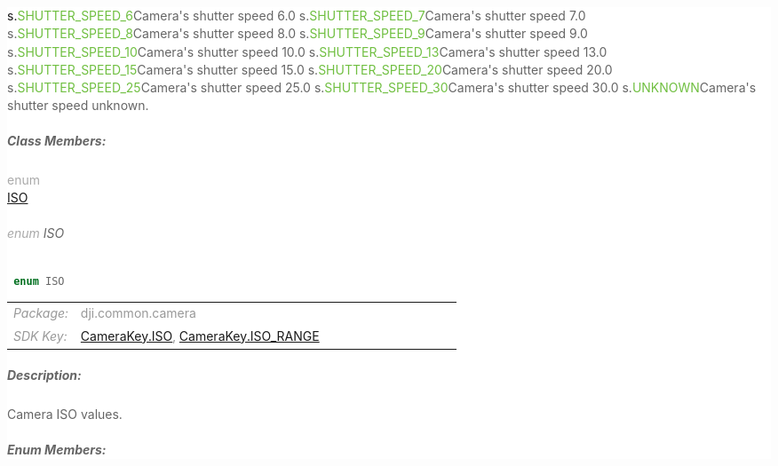 s.</td></tr><tr valign="top"><td><font color="#70BF41"><a href="#djicamera_djicamerashutterspeed_6p0_inline"></a>SHUTTER_SPEED_6</td><td><font color="#666">Camera's shutter speed 6.0 s.</td></tr><tr valign="top"><td><font color="#70BF41"><a href="#djicamera_djicamerashutterspeed_7p0_inline"></a>SHUTTER_SPEED_7</td><td><font color="#666">Camera's shutter speed 7.0 s.</td></tr><tr valign="top"><td><font color="#70BF41"><a href="#djicamera_djicamerashutterspeed_8p0_inline"></a>SHUTTER_SPEED_8</td><td><font color="#666">Camera's shutter speed 8.0 s.</td></tr><tr valign="top"><td><font color="#70BF41"><a href="#djicamera_djicamerashutterspeed_9p0_inline"></a>SHUTTER_SPEED_9</td><td><font color="#666">Camera's shutter speed 9.0 s.</td></tr><tr valign="top"><td><font color="#70BF41"><a href="#djicamera_djicamerashutterspeed_10p0_inline"></a>SHUTTER_SPEED_10</td><td><font color="#666">Camera's shutter speed 10.0 s.</td></tr><tr valign="top"><td><font color="#70BF41"><a href="#djicamera_djicamerashutterspeed_13p0_inline"></a>SHUTTER_SPEED_13</td><td><font color="#666">Camera's shutter speed 13.0 s.</td></tr><tr valign="top"><td><font color="#70BF41"><a href="#djicamera_djicamerashutterspeed_15p0_inline"></a>SHUTTER_SPEED_15</td><td><font color="#666">Camera's shutter speed 15.0 s.</td></tr><tr valign="top"><td><font color="#70BF41"><a href="#djicamera_djicamerashutterspeed_20p0_inline"></a>SHUTTER_SPEED_20</td><td><font color="#666">Camera's shutter speed 20.0 s.</td></tr><tr valign="top"><td><font color="#70BF41"><a href="#djicamera_djicamerashutterspeed_25p0_inline"></a>SHUTTER_SPEED_25</td><td><font color="#666">Camera's shutter speed 25.0 s.</td></tr><tr valign="top"><td><font color="#70BF41"><a href="#djicamera_djicamerashutterspeed_30p0_inline"></a>SHUTTER_SPEED_30</td><td><font color="#666">Camera's shutter speed 30.0 s.</td></tr><tr valign="top"><td><font color="#70BF41"><a href="#djicamera_djicamerashutterspeed_unknown_inline"></a>UNKNOWN</td><td><font color="#666">Camera's shutter speed unknown.</td></tr></table></html>

##### Class Members:

</div>

<div class="api-row" id="djicamera_djicameraiso"><div class="api-col left"></div><div class="api-col middle" style="color:#AAA">enum</div><div class="api-col right"><a class="trigger" href="#djicamera_djicameraiso_inline">ISO</a></div></div><div class="inline-doc" id="djicamera_djicameraiso_inline"

><div class="article"><h6 ><font color="#AAA">enum </font>ISO</h6></div>

~~~java
 enum ISO 
~~~

<html><table class="table-supportedby"><tr valign="top"><td width=15%><font color="#999"><i>Package:</i></td><td width=85%><font color="#999">dji.common.camera</td></tr><tr valign="top"><td width=15%><font color="#999"><i>SDK Key:</i></td><td width=85%><font color="#999"><a href="/Components/KeyManager/DJICameraKey.html#camerakey_iso_key">CameraKey.ISO</a>, <a href="/Components/KeyManager/DJICameraKey.html#camerakey_iso_range_key">CameraKey.ISO_RANGE</a></td></tr></table></html>



##### Description:



<font color="#666">Camera ISO values.



##### Enum Members:

